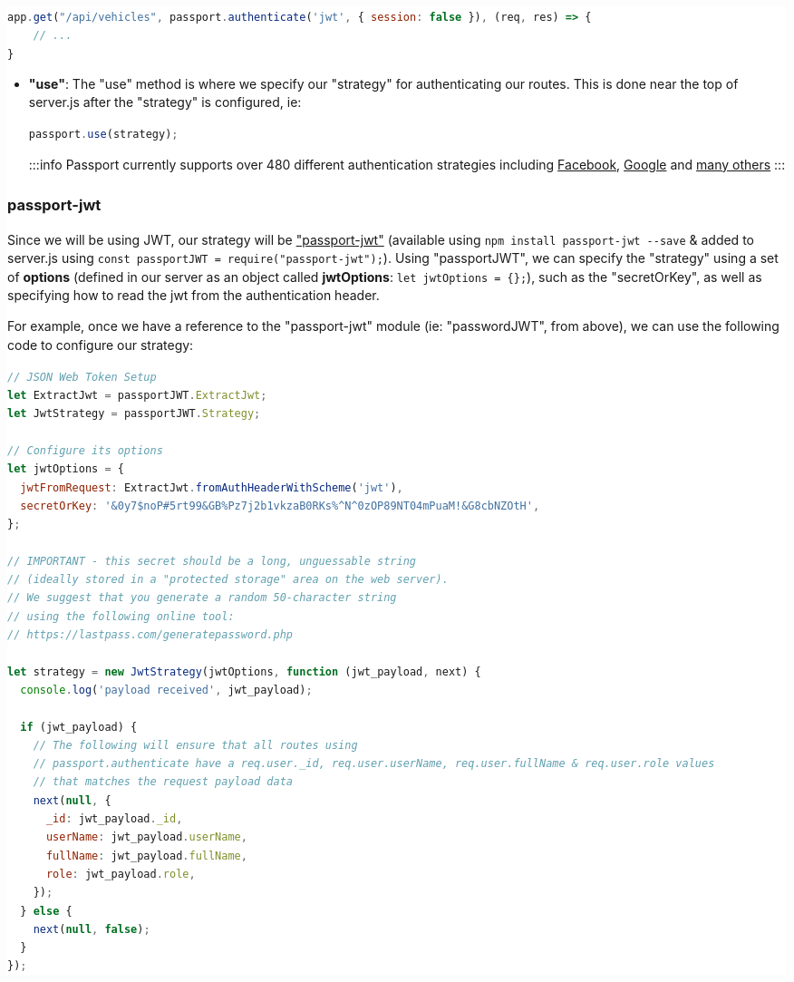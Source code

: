   ```javascript
  app.get("/api/vehicles", passport.authenticate('jwt', { session: false }), (req, res) => {
      // ...
  }
  ```

- **"use"**: The "use" method is where we specify our "strategy" for authenticating our routes. This is done near the top of server.js after the "strategy" is configured, ie:

  ```javascript
  passport.use(strategy);
  ```

  :::info
  Passport currently supports over 480 different authentication strategies including [Facebook](https://www.passportjs.org/packages/passport-facebook/), [Google](https://www.passportjs.org/packages/passport-google-oauth20/) and [many others](https://www.passportjs.org/packages/)
  :::

### passport-jwt

Since we will be using JWT, our strategy will be ["passport-jwt"](https://www.passportjs.org/packages/passport-jwt/) (available using `npm install passport-jwt --save` &amp; added to server.js using `const passportJWT = require("passport-jwt");`). Using "passportJWT", we can specify the "strategy" using a set of **options** (defined in our server as an object called **jwtOptions**: `let jwtOptions = {};`), such as the "secretOrKey", as well as specifying how to read the jwt from the authentication header.

For example, once we have a reference to the "passport-jwt" module (ie: "passwordJWT", from above), we can use the following code to configure our strategy:

```javascript
// JSON Web Token Setup
let ExtractJwt = passportJWT.ExtractJwt;
let JwtStrategy = passportJWT.Strategy;

// Configure its options
let jwtOptions = {
  jwtFromRequest: ExtractJwt.fromAuthHeaderWithScheme('jwt'),
  secretOrKey: '&0y7$noP#5rt99&GB%Pz7j2b1vkzaB0RKs%^N^0zOP89NT04mPuaM!&G8cbNZOtH',
};

// IMPORTANT - this secret should be a long, unguessable string
// (ideally stored in a "protected storage" area on the web server).
// We suggest that you generate a random 50-character string
// using the following online tool:
// https://lastpass.com/generatepassword.php

let strategy = new JwtStrategy(jwtOptions, function (jwt_payload, next) {
  console.log('payload received', jwt_payload);

  if (jwt_payload) {
    // The following will ensure that all routes using
    // passport.authenticate have a req.user._id, req.user.userName, req.user.fullName & req.user.role values
    // that matches the request payload data
    next(null, {
      _id: jwt_payload._id,
      userName: jwt_payload.userName,
      fullName: jwt_payload.fullName,
      role: jwt_payload.role,
    });
  } else {
    next(null, false);
  }
});
```

